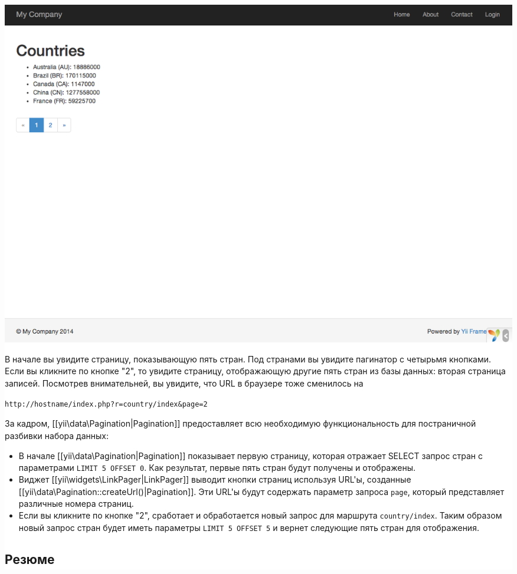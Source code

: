 ![Список Стран](images/start-country-list.png)

В начале вы увидите страницу, показывающую пять стран. Под странами вы увидите пагинатор с четырьмя кнопками. Если вы кликните по кнопке "2", то увидите страницу, отображающую другие пять стран из базы данных: вторая страница записей.
Посмотрев внимательней, вы увидите, что URL в браузере тоже сменилось на

```
http://hostname/index.php?r=country/index&page=2
```

За кадром, [[yii\data\Pagination|Pagination]] предоставляет всю необходимую функциональность для постраничной разбивки набора данных:
* В начале [[yii\data\Pagination|Pagination]] показывает первую страницу, которая отражает SELECT запрос стран с параметрами `LIMIT 5 OFFSET 0`. Как результат, первые пять стран будут получены и отображены.
* Виджет [[yii\widgets\LinkPager|LinkPager]] выводит кнопки страниц используя URL'ы, созданные [[yii\data\Pagination::createUrl()|Pagination]]. Эти URL'ы будут содержать параметр запроса `page`, который представляет различные номера страниц.
* Если вы кликните по кнопке "2", сработает и обработается новый запрос для маршрута `country/index`. Таким образом новый запрос стран будет иметь параметры `LIMIT 5 OFFSET 5` и вернет следующие пять стран для отображения.

Резюме <a name="summary"></a>
-------
